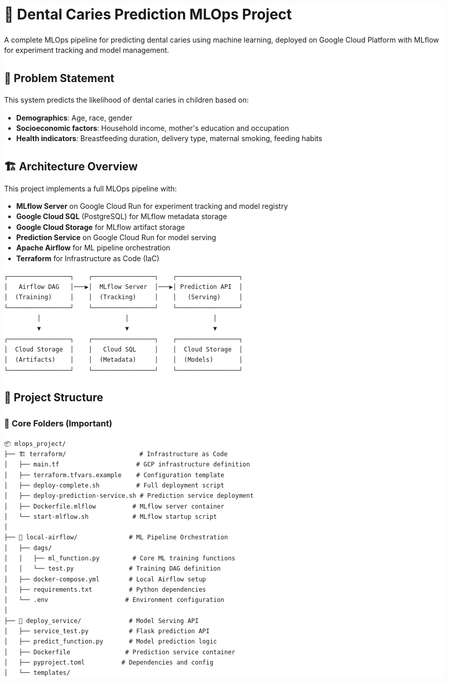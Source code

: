 # 🦷 Dental Caries Prediction MLOps Project

A complete MLOps pipeline for predicting dental caries using machine learning, deployed on Google Cloud Platform with MLflow for experiment tracking and model management.

## 🎯 Problem Statement

This system predicts the likelihood of dental caries in children based on:
- **Demographics**: Age, race, gender
- **Socioeconomic factors**: Household income, mother's education and occupation
- **Health indicators**: Breastfeeding duration, delivery type, maternal smoking, feeding habits

## 🏗️ Architecture Overview

This project implements a full MLOps pipeline with:
- **MLflow Server** on Google Cloud Run for experiment tracking and model registry
- **Google Cloud SQL** (PostgreSQL) for MLflow metadata storage
- **Google Cloud Storage** for MLflow artifact storage
- **Prediction Service** on Google Cloud Run for model serving
- **Apache Airflow** for ML pipeline orchestration
- **Terraform** for Infrastructure as Code (IaC)

```
┌─────────────────┐    ┌─────────────────┐    ┌─────────────────┐
│   Airflow DAG   │───▶│  MLflow Server  │───▶│ Prediction API  │
│  (Training)     │    │  (Tracking)     │    │   (Serving)     │
└─────────────────┘    └─────────────────┘    └─────────────────┘
         │                       │                       │
         ▼                       ▼                       ▼
┌─────────────────┐    ┌─────────────────┐    ┌─────────────────┐
│  Cloud Storage  │    │   Cloud SQL     │    │  Cloud Storage  │
│  (Artifacts)    │    │  (Metadata)     │    │  (Models)       │
└─────────────────┘    └─────────────────┘    └─────────────────┘
```

## 📁 Project Structure

### 🎯 **Core Folders (Important)**

```
📦 mlops_project/
├── 🏗️ terraform/                    # Infrastructure as Code
│   ├── main.tf                     # GCP infrastructure definition
│   ├── terraform.tfvars.example    # Configuration template
│   ├── deploy-complete.sh          # Full deployment script
│   ├── deploy-prediction-service.sh # Prediction service deployment
│   ├── Dockerfile.mlflow          # MLflow server container
│   └── start-mlflow.sh            # MLflow startup script
│
├── 🔄 local-airflow/              # ML Pipeline Orchestration
│   ├── dags/
│   │   ├── ml_function.py         # Core ML training functions
│   │   └── test.py               # Training DAG definition
│   ├── docker-compose.yml        # Local Airflow setup
│   ├── requirements.txt          # Python dependencies
│   └── .env                     # Environment configuration
│
├── 🤖 deploy_service/             # Model Serving API
│   ├── service_test.py           # Flask prediction API
│   ├── predict_function.py       # Model prediction logic
│   ├── Dockerfile               # Prediction service container
│   ├── pyproject.toml          # Dependencies and config
│   └── templates/
```